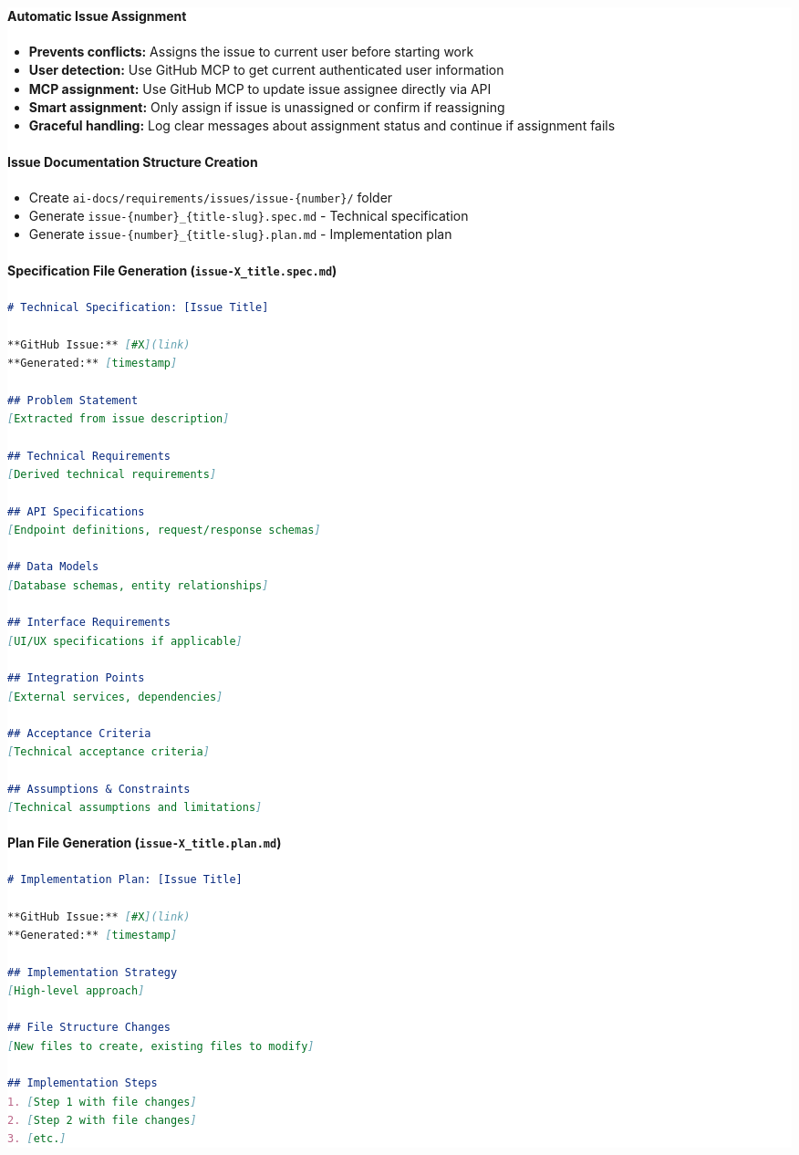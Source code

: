 #### Automatic Issue Assignment
- **Prevents conflicts:** Assigns the issue to current user before starting work
- **User detection:** Use GitHub MCP to get current authenticated user information
- **MCP assignment:** Use GitHub MCP to update issue assignee directly via API
- **Smart assignment:** Only assign if issue is unassigned or confirm if reassigning
- **Graceful handling:** Log clear messages about assignment status and continue if assignment fails

#### Issue Documentation Structure Creation
- Create `ai-docs/requirements/issues/issue-{number}/` folder
- Generate `issue-{number}_{title-slug}.spec.md` - Technical specification
- Generate `issue-{number}_{title-slug}.plan.md` - Implementation plan

#### Specification File Generation (`issue-X_title.spec.md`)
```markdown
# Technical Specification: [Issue Title]

**GitHub Issue:** [#X](link)
**Generated:** [timestamp]

## Problem Statement
[Extracted from issue description]

## Technical Requirements
[Derived technical requirements]

## API Specifications
[Endpoint definitions, request/response schemas]

## Data Models
[Database schemas, entity relationships]

## Interface Requirements
[UI/UX specifications if applicable]

## Integration Points
[External services, dependencies]

## Acceptance Criteria
[Technical acceptance criteria]

## Assumptions & Constraints
[Technical assumptions and limitations]
```

#### Plan File Generation (`issue-X_title.plan.md`)
```markdown
# Implementation Plan: [Issue Title]

**GitHub Issue:** [#X](link)
**Generated:** [timestamp]

## Implementation Strategy
[High-level approach]

## File Structure Changes
[New files to create, existing files to modify]

## Implementation Steps
1. [Step 1 with file changes]
2. [Step 2 with file changes]
3. [etc.]

```